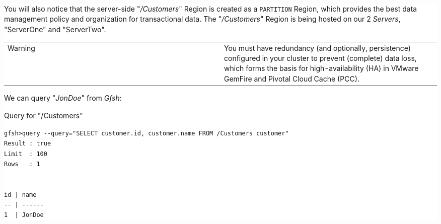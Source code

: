 



You will also notice that the server-side "*/Customers*" Region is
created as a `PARTITION` Region, which provides the best data management
policy and organization for transactional data. The "*/Customers*"
Region is being hosted on our 2 *Servers*, "ServerOne" and "ServerTwo".





<table>
<colgroup>
<col style="width: 50%" />
<col style="width: 50%" />
</colgroup>
<tbody>
<tr class="odd">
<td class="icon">
Warning
</td>
<td class="content">You must have redundancy (and optionally,
persistence) configured in your cluster to prevent (complete) data loss,
which forms the basis for high-availability (HA) in VMware GemFire and
Pivotal Cloud Cache (PCC).</td>
</tr>
</tbody>
</table>





We can query "*JonDoe*" from *Gfsh*:







Query for "/Customers"





``` highlight
gfsh>query --query="SELECT customer.id, customer.name FROM /Customers customer"
Result : true
Limit  : 100
Rows   : 1


id | name
-- | ------
1  | JonDoe
```




